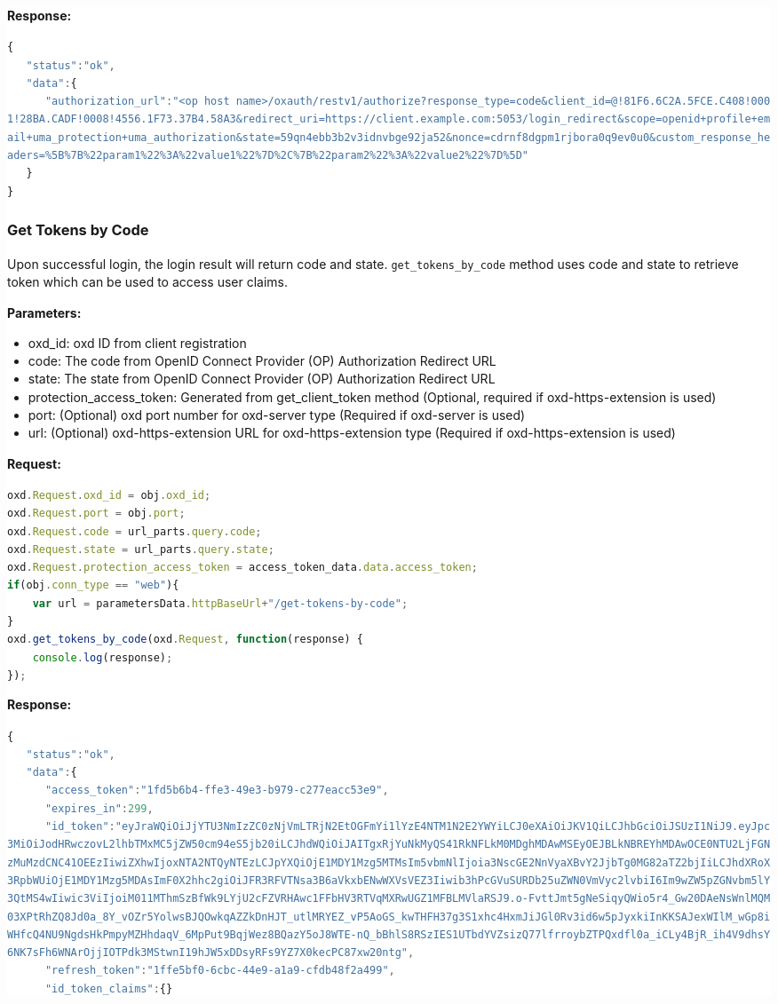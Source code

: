 **Response:**

```javascript
{
   "status":"ok",
   "data":{
      "authorization_url":"<op host name>/oxauth/restv1/authorize?response_type=code&client_id=@!81F6.6C2A.5FCE.C408!0001!28BA.CADF!0008!4556.1F73.37B4.58A3&redirect_uri=https://client.example.com:5053/login_redirect&scope=openid+profile+email+uma_protection+uma_authorization&state=59qn4ebb3b2v3idnvbge92ja52&nonce=cdrnf8dgpm1rjbora0q9ev0u0&custom_response_headers=%5B%7B%22param1%22%3A%22value1%22%7D%2C%7B%22param2%22%3A%22value2%22%7D%5D"
   }
}
```


### Get Tokens by Code

Upon successful login, the login result will return code and state. `get_tokens_by_code` method
uses code and state to retrieve token which can be used to access user claims.

**Parameters:**

- oxd_id: oxd ID from client registration
- code: The code from OpenID Connect Provider (OP) Authorization Redirect URL
- state: The state from OpenID Connect Provider (OP) Authorization Redirect URL
- protection_access_token: Generated from get_client_token method (Optional, required if oxd-https-extension is used)
- port: (Optional) oxd port number for oxd-server type (Required if oxd-server is used)
- url: (Optional) oxd-https-extension URL for oxd-https-extension type (Required if oxd-https-extension is used)

**Request:**

```javascript
oxd.Request.oxd_id = obj.oxd_id;
oxd.Request.port = obj.port;
oxd.Request.code = url_parts.query.code;
oxd.Request.state = url_parts.query.state;
oxd.Request.protection_access_token = access_token_data.data.access_token;
if(obj.conn_type == "web"){
    var url = parametersData.httpBaseUrl+"/get-tokens-by-code";
}
oxd.get_tokens_by_code(oxd.Request, function(response) {
    console.log(response);
});
```

**Response:**

```javascript
{
   "status":"ok",
   "data":{
      "access_token":"1fd5b6b4-ffe3-49e3-b979-c277eacc53e9",
      "expires_in":299,
      "id_token":"eyJraWQiOiJjYTU3NmIzZC0zNjVmLTRjN2EtOGFmYi1lYzE4NTM1N2E2YWYiLCJ0eXAiOiJKV1QiLCJhbGciOiJSUzI1NiJ9.eyJpc3MiOiJodHRwczovL2lhbTMxMC5jZW50cm94eS5jb20iLCJhdWQiOiJAITgxRjYuNkMyQS41RkNFLkM0MDghMDAwMSEyOEJBLkNBREYhMDAwOCE0NTU2LjFGNzMuMzdCNC41OEEzIiwiZXhwIjoxNTA2NTQyNTEzLCJpYXQiOjE1MDY1Mzg5MTMsIm5vbmNlIjoia3NscGE2NnVyaXBvY2JjbTg0MG82aTZ2bjIiLCJhdXRoX3RpbWUiOjE1MDY1Mzg5MDAsImF0X2hhc2giOiJFR3RFVTNsa3B6aVkxbENwWXVsVEZ3Iiwib3hPcGVuSURDb25uZWN0VmVyc2lvbiI6Im9wZW5pZGNvbm5lY3QtMS4wIiwic3ViIjoiM011MThmSzBfWk9LYjU2cFZVRHAwc1FFbHV3RTVqMXRwUGZ1MFBLMVlaRSJ9.o-FvttJmt5gNeSiqyQWio5r4_Gw20DAeNsWnlMQM03XPtRhZQ8Jd0a_8Y_vOZr5YolwsBJQOwkqAZZkDnHJT_utlMRYEZ_vP5AoGS_kwTHFH37g3S1xhc4HxmJiJGl0Rv3id6w5pJyxkiInKKSAJexWIlM_wGp8iWHfcQ4NU9NgdsHkPmpyMZHhdaqV_6MpPut9BqjWez8BQazY5oJ8WTE-nQ_bBhlS8RSzIES1UTbdYVZsizQ77lfrroybZTPQxdfl0a_iCLy4BjR_ih4V9dhsY6NK7sFh6WNArOjjIOTPdk3MStwnI19hJW5xDDsyRFs9YZ7X0kecPC87xw20ntg",
      "refresh_token":"1ffe5bf0-6cbc-44e9-a1a9-cfdb48f2a499",
      "id_token_claims":{}
```